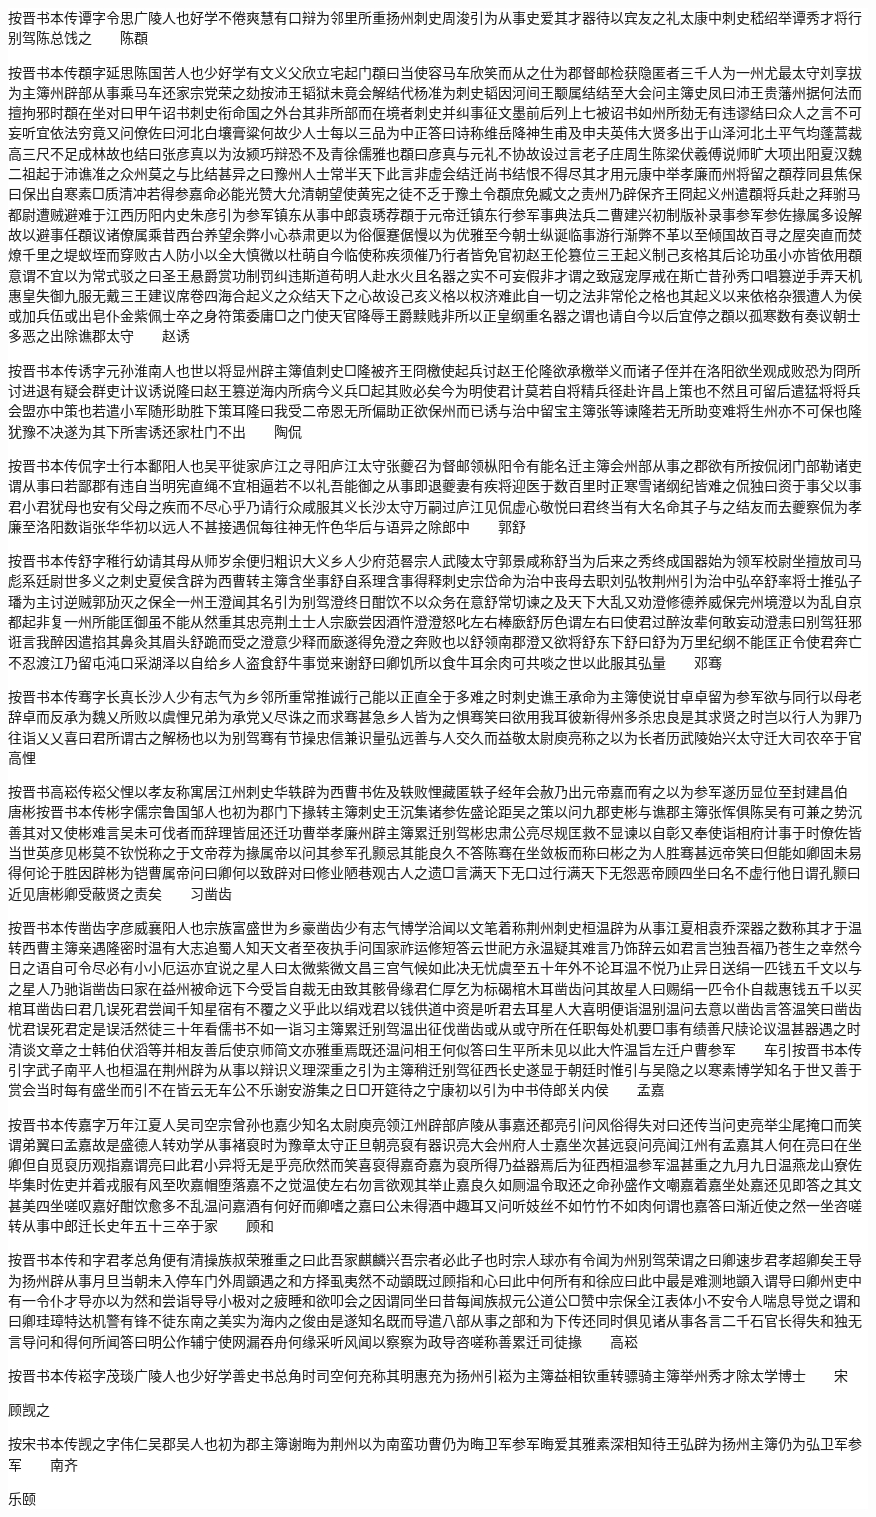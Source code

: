 按晋书本传谭字令思广陵人也好学不倦爽慧有口辩为邻里所重扬州刺史周浚引为从事史爱其才器待以宾友之礼太康中刺史嵇绍举谭秀才将行别驾陈总饯之　　陈頵  

按晋书本传頵字延思陈国苦人也少好学有文义父欣立宅起门頵曰当使容马车欣笑而从之仕为郡督邮检获隐匿者三千人为一州尤最太守刘享拔为主簿州辟部从事乘马车还家宗党荣之劾按沛王韬狱未竟会解结代杨准为刺史韬因河间王颙属结结至大会问主簿史凤曰沛王贵藩州据何法而擅拘邪时頵在坐对曰甲午诏书刺史衔命国之外台其非所部而在境者刺史并纠事征文墨前后列上七被诏书如州所劾无有违谬结曰众人之言不可妄听宜依法穷竟又问僚佐曰河北白壤膏粱何故少人士每以三品为中正答曰诗称维岳降神生甫及申夫英伟大贤多出于山泽河北土平气均蓬蒿裁高三尺不足成林故也结曰张彦真以为汝颍巧辩恐不及青徐儒雅也頵曰彦真与元礼不协故设过言老子庄周生陈梁伏羲傅说师旷大项出阳夏汉魏二祖起于沛谯准之众州莫之与比结甚异之曰豫州人士常半天下此言非虚会结迁尚书结恨不得尽其才用元康中举孝廉而州将留之頵荐同县焦保曰保出自寒素□质清冲若得参嘉命必能光赞大允清朝望使黄宪之徒不乏于豫土令頵庶免臧文之责州乃辟保齐王冏起义州遣頵将兵赴之拜驸马都尉遭贼避难于江西历阳内史朱彦引为参军镇东从事中郎袁琇荐頵于元帝迁镇东行参军事典法兵二曹建兴初制版补录事参军参佐掾属多设解故以避事任頵议诸僚属乘昔西台养望余弊小心恭肃更以为俗偃蹇倨慢以为优雅至今朝士纵诞临事游行渐弊不革以至倾国故百寻之屋突直而焚燎千里之堤蚁垤而穿败古人防小以全大慎微以杜萌自今临使称疾须催乃行者皆免官初赵王伦篡位三王起义制己亥格其后论功虽小亦皆依用頵意谓不宜以为常式驳之曰圣王悬爵赏功制罚纠违斯道苟明人赴水火且名器之实不可妄假非才谓之致寇宠厚戒在斯亡昔孙秀口唱篡逆手弄天机惠皇失御九服无戴三王建议席卷四海合起义之众结天下之心故设己亥义格以权济难此自一切之法非常伦之格也其起义以来依格杂猥遭人为侯或加兵伍或出皂仆金紫佩士卒之身符策委庸□之门使天官降辱王爵黩贱非所以正皇纲重名器之谓也请自今以后宜停之頵以孤寒数有奏议朝士多恶之出除谯郡太守　　赵诱  

按晋书本传诱字元孙淮南人也世以将显州辟主簿值刺史□隆被齐王冏檄使起兵讨赵王伦隆欲承檄举义而诸子侄并在洛阳欲坐观成败恐为冏所讨进退有疑会群吏计议诱说隆曰赵王篡逆海内所病今义兵□起其败必矣今为明使君计莫若自将精兵径赴许昌上策也不然且可留后遣猛将将兵会盟亦中策也若遣小军随形助胜下策耳隆曰我受二帝恩无所偏助正欲保州而已诱与治中留宝主簿张等谏隆若无所助变难将生州亦不可保也隆犹豫不决遂为其下所害诱还家杜门不出　　陶侃  

按晋书本传侃字士行本鄱阳人也吴平徙家庐江之寻阳庐江太守张夔召为督邮领枞阳令有能名迁主簿会州部从事之郡欲有所按侃闭门部勒诸吏谓从事曰若鄙郡有违自当明宪直绳不宜相逼若不以礼吾能御之从事即退夔妻有疾将迎医于数百里时正寒雪诸纲纪皆难之侃独曰资于事父以事君小君犹母也安有父母之疾而不尽心乎乃请行众咸服其义长沙太守万嗣过庐江见侃虚心敬悦曰君终当有大名命其子与之结友而去夔察侃为孝廉至洛阳数诣张华华初以远人不甚接遇侃每往神无忤色华后与语异之除郎中　　郭舒  

按晋书本传舒字稚行幼请其母从师岁余便归粗识大义乡人少府范晷宗人武陵太守郭景咸称舒当为后来之秀终成国器始为领军校尉坐擅放司马彪系廷尉世多义之刺史夏侯含辟为西曹转主簿含坐事舒自系理含事得释刺史宗岱命为治中丧母去职刘弘牧荆州引为治中弘卒舒率将士推弘子璠为主讨逆贼郭劢灭之保全一州王澄闻其名引为别驾澄终日酣饮不以众务在意舒常切谏之及天下大乱又劝澄修德养威保完州境澄以为乱自京都起非复一州所能匡御虽不能从然重其忠亮荆土士人宗廞尝因酒忤澄澄怒叱左右棒廞舒厉色谓左右曰使君过醉汝辈何敢妄动澄恚曰别驾狂邪诳言我醉因遣掐其鼻灸其眉头舒跪而受之澄意少释而廞遂得免澄之奔败也以舒领南郡澄又欲将舒东下舒曰舒为万里纪纲不能匡正令使君奔亡不忍渡江乃留屯沌口采湖泽以自给乡人盗食舒牛事觉来谢舒曰卿饥所以食牛耳余肉可共啖之世以此服其弘量　　邓骞  

按晋书本传骞字长真长沙人少有志气为乡邻所重常推诚行己能以正直全于多难之时刺史谯王承命为主簿使说甘卓卓留为参军欲与同行以母老辞卓而反承为魏乂所败以虞悝兄弟为承党乂尽诛之而求骞甚急乡人皆为之惧骞笑曰欲用我耳彼新得州多杀忠良是其求贤之时岂以行人为罪乃往诣乂乂喜曰君所谓古之解杨也以为别驾骞有节操忠信兼识量弘远善与人交久而益敬太尉庾亮称之以为长者历武陵始兴太守迁大司农卒于官　　高悝  

按晋书高崧传崧父悝以孝友称寓居江州刺史华轶辟为西曹书佐及轶败悝藏匿轶子经年会赦乃出元帝嘉而宥之以为参军遂历显位至封建昌伯　　唐彬按晋书本传彬字儒宗鲁国邹人也初为郡门下掾转主簿刺史王沉集诸参佐盛论距吴之策以问九郡吏彬与谯郡主簿张恽俱陈吴有可兼之势沉善其对又使彬难言吴未可伐者而辞理皆屈还迁功曹举孝廉州辟主簿累迁别驾彬忠肃公亮尽规匡救不显谏以自彰又奉使诣相府计事于时僚佐皆当世英彦见彬莫不钦悦称之于文帝荐为掾属帝以问其参军孔颢忌其能良久不答陈骞在坐敛板而称曰彬之为人胜骞甚远帝笑曰但能如卿固未易得何论于胜因辟彬为铠曹属帝问曰卿何以致辟对曰修业陋巷观古人之遗□言满天下无口过行满天下无怨恶帝顾四坐曰名不虚行他日谓孔颢曰近见唐彬卿受蔽贤之责矣　　习凿齿  

按晋书本传凿齿字彦威襄阳人也宗族富盛世为乡豪凿齿少有志气博学洽闻以文笔着称荆州刺史桓温辟为从事江夏相袁乔深器之数称其才于温转西曹主簿亲遇隆密时温有大志追蜀人知天文者至夜执手问国家祚运修短答云世祀方永温疑其难言乃饰辞云如君言岂独吾福乃苍生之幸然今日之语自可令尽必有小小厄运亦宜说之星人曰太微紫微文昌三宫气候如此决无忧虞至五十年外不论耳温不悦乃止异日送绢一匹钱五千文以与之星人乃驰诣凿齿曰家在益州被命远下今受旨自裁无由致其骸骨缘君仁厚乞为标碣棺木耳凿齿问其故星人曰赐绢一匹令仆自裁惠钱五千以买棺耳凿齿曰君几误死君尝闻千知星宿有不覆之义乎此以绢戏君以钱供道中资是听君去耳星人大喜明便诣温别温问去意以凿齿言答温笑曰凿齿忧君误死君定是误活然徒三十年看儒书不如一诣习主簿累迁别驾温出征伐凿齿或从或守所在任职每处机要□事有绩善尺牍论议温甚器遇之时清谈文章之士韩伯伏滔等并相友善后使京师简文亦雅重焉既还温问相王何似答曰生平所未见以此大忤温旨左迁户曹参军　　车引按晋书本传引字武子南平人也桓温在荆州辟为从事以辩识义理深重之引为主簿稍迁别驾征西长史遂显于朝廷时惟引与吴隐之以寒素博学知名于世又善于赏会当时每有盛坐而引不在皆云无车公不乐谢安游集之日□开筵待之宁康初以引为中书侍郎关内侯　　孟嘉  

按晋书本传嘉字万年江夏人吴司空宗曾孙也嘉少知名太尉庾亮领江州辟部庐陵从事嘉还都亮引问风俗得失对曰还传当问吏亮举尘尾掩口而笑谓弟翼曰孟嘉故是盛德人转劝学从事褚裒时为豫章太守正旦朝亮裒有器识亮大会州府人士嘉坐次甚远裒问亮闻江州有孟嘉其人何在亮曰在坐卿但自觅裒历观指嘉谓亮曰此君小异将无是乎亮欣然而笑喜裒得嘉奇嘉为裒所得乃益器焉后为征西桓温参军温甚重之九月九日温燕龙山寮佐毕集时佐吏并着戎服有风至吹嘉帽堕落嘉不之觉温使左右勿言欲观其举止嘉良久如厕温令取还之命孙盛作文嘲嘉着嘉坐处嘉还见即答之其文甚美四坐嗟叹嘉好酣饮愈多不乱温问嘉酒有何好而卿嗜之嘉曰公未得酒中趣耳又问听妓丝不如竹竹不如肉何谓也嘉答曰渐近使之然一坐咨嗟转从事中郎迁长史年五十三卒于家　　顾和  

按晋书本传和字君孝总角便有清操族叔荣雅重之曰此吾家麒麟兴吾宗者必此子也时宗人球亦有令闻为州别驾荣谓之曰卿速步君孝超卿矣王导为扬州辟从事月旦当朝未入停车门外周顗遇之和方择虱夷然不动顗既过顾指和心曰此中何所有和徐应曰此中最是难测地顗入谓导曰卿州吏中有一令仆才导亦以为然和尝诣导导小极对之疲睡和欲叩会之因谓同坐曰昔每闻族叔元公道公□赞中宗保全江表体小不安令人喘息导觉之谓和曰卿珪璋特达机警有锋不徒东南之美实为海内之俊由是遂知名既而导遣八部从事之部和为下传还同时俱见诸从事各言二千石官长得失和独无言导问和得何所闻答曰明公作辅宁使网漏吞舟何缘采听风闻以察察为政导咨嗟称善累迁司徒掾　　高崧  

按晋书本传崧字茂琰广陵人也少好学善史书总角时司空何充称其明惠充为扬州引崧为主簿益相钦重转骠骑主簿举州秀才除太学博士　　宋  

顾觊之  

按宋书本传觊之字伟仁吴郡吴人也初为郡主簿谢晦为荆州以为南蛮功曹仍为晦卫军参军晦爱其雅素深相知待王弘辟为扬州主簿仍为弘卫军参军　　南齐  

乐颐  
